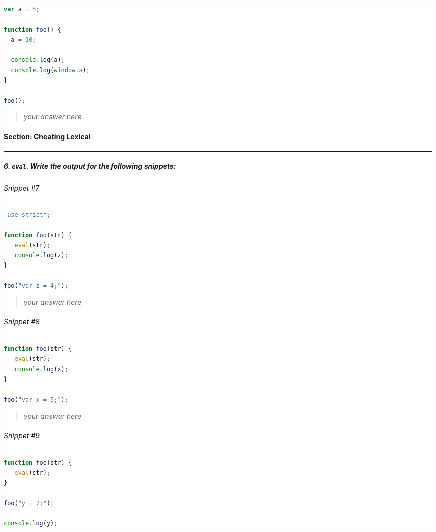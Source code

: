 ```js
var a = 5;

function foo() {
  a = 10;

  console.log(a);
  console.log(window.a);
}

foo();
```

> _your answer here_

#### Section: Cheating Lexical

---

##### 6. `eval`. Write the output for the following snippets:

###### Snippet #7

```js
"use strict";

function foo(str) {
   eval(str);
   console.log(z);
}

foo("var z = 4;");
```

> _your answer here_

###### Snippet #8

```js
function foo(str) {
   eval(str);
   console.log(x);
}

foo("var x = 5;");
```

> _your answer here_

###### Snippet #9

```js
function foo(str) {
   eval(str);
}

foo("y = 7;");

console.log(y);
```
